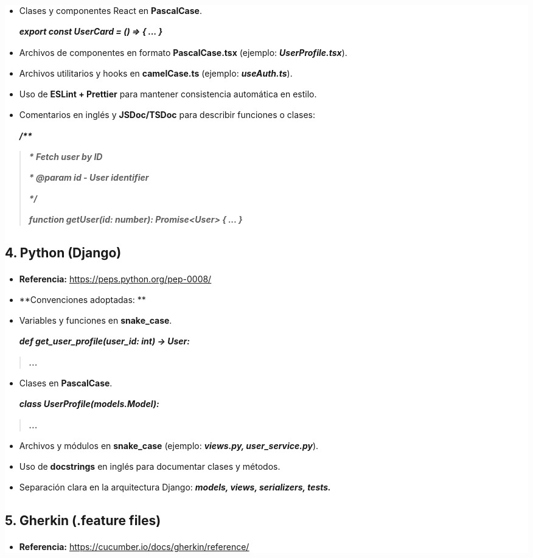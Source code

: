 - Clases y componentes React en **PascalCase**.  
    
  ***export const UserCard = () =\> { ... }***



- Archivos de componentes en formato **PascalCase.tsx** (ejemplo:
  ***UserProfile.tsx***).

- Archivos utilitarios y hooks en **camelCase.ts** (ejemplo:
  ***useAuth.ts***).

- Uso de **ESLint + Prettier** para mantener consistencia automática en
  estilo.

- Comentarios en inglés y **JSDoc/TSDoc** para describir funciones o
  clases:  
    
  ***/\*\****

> ***\* Fetch user by ID***
>
> ***\* @param id - User identifier***
>
> ***\*/***
>
> ***function getUser(id: number): Promise\<User\> { ... }***

## **4. Python (Django)**

- **Referencia:**
  [<u>https://peps.python.org/pep-0008/</u>](https://peps.python.org/pep-0008/)

- **Convenciones adoptadas:  **



- Variables y funciones en **snake_case**.  
    
  ***def get_user_profile(user_id: int) -\> User:***

> ***...***

- Clases en **PascalCase**.  
    
  ***class UserProfile(models.Model):***

> ***...***

- Archivos y módulos en **snake_case** (ejemplo: ***views.py,
  user_service.py***).

- Uso de **docstrings** en inglés para documentar clases y métodos.

- Separación clara en la arquitectura Django: ***models, views,
  serializers, tests.***

## **5. Gherkin (.feature files)**

- **Referencia:**
  [<u>https://cucumber.io/docs/gherkin/reference/</u>](https://cucumber.io/docs/gherkin/reference/)
